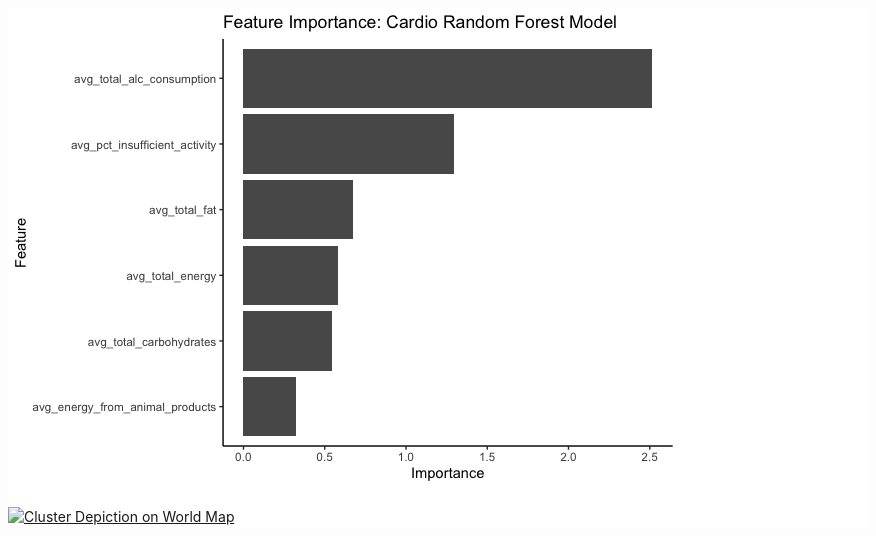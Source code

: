![](Habel_Capstone_Final-Code_Portfolio_files/figure-gfm/unnamed-chunk-29-1.png)

<div id="viz1719876679718" class="tableauPlaceholder"
style="position: relative">

<noscript>
<a href='#'><img alt='Cluster Depiction on World Map ' src='https:&#47;&#47;public.tableau.com&#47;static&#47;images&#47;N8&#47;N8W3BRMBY&#47;1_rss.png' style='border: none' /></a>
</noscript>
<object class="tableauViz" style="display:none;">
<param name='host_url' value='https%3A%2F%2Fpublic.tableau.com%2F' />
<param name='embed_code_version' value='3' />
<param name='path' value='shared&#47;N8W3BRMBY' />
<param name='toolbar' value='yes' /><param name='static_image' value='https:&#47;&#47;public.tableau.com&#47;static&#47;images&#47;N8&#47;N8W3BRMBY&#47;1.png' />
<param name='animate_transition' value='yes' /><param name='display_static_image' value='yes' /><param name='display_spinner' value='yes' /><param name='display_overlay' value='yes' /><param name='display_count' value='yes' /><param name='language' value='en-US' /><param name='filter' value='publish=yes' />
</object>

</div>

<script>
var divElement = document.getElementById('viz1719876679718');                    var vizElement = divElement.getElementsByTagName('object')[0];                    vizElement.style.width='100%';vizElement.style.height=(divElement.offsetWidth*0.75)+'px';                    var scriptElement = document.createElement('script');                    scriptElement.src = 'https://public.tableau.com/javascripts/api/viz_v1.js';                    vizElement.parentNode.insertBefore(scriptElement, vizElement);               
</script>
